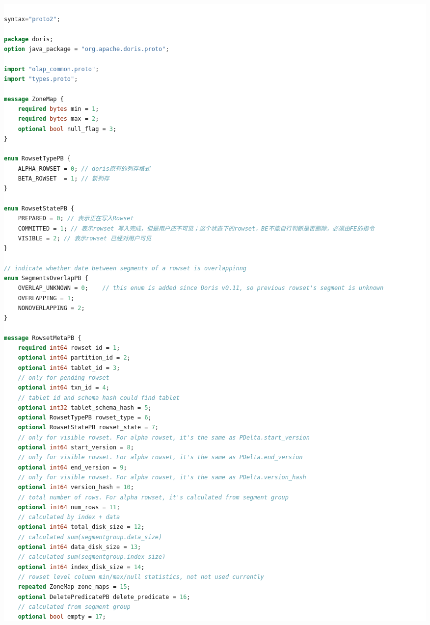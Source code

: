 ```protobuf

syntax="proto2";

package doris;
option java_package = "org.apache.doris.proto";

import "olap_common.proto";
import "types.proto";

message ZoneMap {
    required bytes min = 1;
    required bytes max = 2;
    optional bool null_flag = 3;
}

enum RowsetTypePB {
    ALPHA_ROWSET = 0; // doris原有的列存格式
    BETA_ROWSET  = 1; // 新列存
}

enum RowsetStatePB {
    PREPARED = 0; // 表示正在写入Rowset
    COMMITTED = 1; // 表示rowset 写入完成，但是用户还不可见；这个状态下的rowset，BE不能自行判断是否删除，必须由FE的指令
    VISIBLE = 2; // 表示rowset 已经对用户可见
}

// indicate whether date between segments of a rowset is overlappinng
enum SegmentsOverlapPB {
    OVERLAP_UNKNOWN = 0;    // this enum is added since Doris v0.11, so previous rowset's segment is unknown
    OVERLAPPING = 1;
    NONOVERLAPPING = 2;
}

message RowsetMetaPB {
    required int64 rowset_id = 1;
    optional int64 partition_id = 2;
    optional int64 tablet_id = 3;
    // only for pending rowset
    optional int64 txn_id = 4;
    // tablet id and schema hash could find tablet
    optional int32 tablet_schema_hash = 5;
    optional RowsetTypePB rowset_type = 6;
    optional RowsetStatePB rowset_state = 7;
    // only for visible rowset. For alpha rowset, it's the same as PDelta.start_version
    optional int64 start_version = 8;
    // only for visible rowset. For alpha rowset, it's the same as PDelta.end_version
    optional int64 end_version = 9;
    // only for visible rowset. For alpha rowset, it's the same as PDelta.version_hash
    optional int64 version_hash = 10;
    // total number of rows. For alpha rowset, it's calculated from segment group
    optional int64 num_rows = 11;
    // calculated by index + data
    optional int64 total_disk_size = 12;
    // calculated sum(segmentgroup.data_size)
    optional int64 data_disk_size = 13;
    // calculated sum(segmentgroup.index_size)
    optional int64 index_disk_size = 14;
    // rowset level column min/max/null statistics, not not used currently
    repeated ZoneMap zone_maps = 15;
    optional DeletePredicatePB delete_predicate = 16;
    // calculated from segment group
    optional bool empty = 17;
```